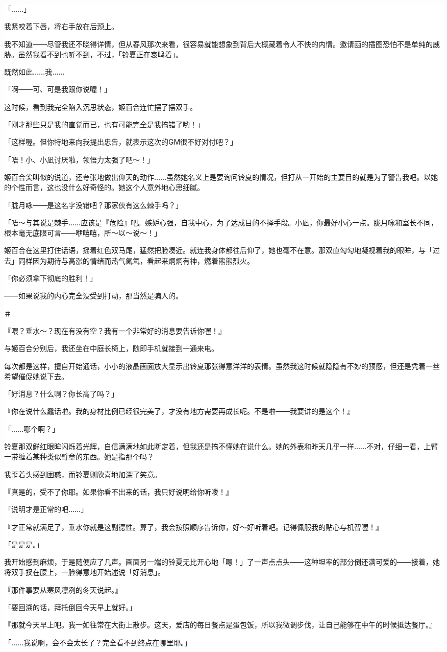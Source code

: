 「……」

我紧咬着下唇，将右手放在后颈上。

我不知道——尽管我还不晓得详情，但从春风那次来看，很容易就能想象到背后大概藏着令人不快的内情。邀请函的插图恐怕不是单纯的威胁。虽然我看不到也听不到，不过，「铃夏正在哀鸣着」。

既然如此……我……

「啊——可、可是我跟你说喔！」

这时候，看到我完全陷入沉思状态，姬百合连忙摆了摆双手。

「刚才那些只是我的直觉而已，也有可能完全是我搞错了哟！」

「这样喔。但你特地来向我提出忠告，就表示这次的GM很不好对付吧？」

「唔！小、小凪讨厌啦，领悟力太强了吧～！」

姬百合尖叫似的说道，还夸张地做出仰天的动作……虽然她名义上是要询问铃夏的情况，但打从一开始的主要目的就是为了警告我吧。以她的个性而言，这也没什么好奇怪的。她这个人意外地心思细腻。

「胧月咏——是这名字没错吧？那家伙有这么棘手吗？」

「唔～与其说是棘手……应该是『危险』吧。嫉妒心强，自我中心，为了达成目的不择手段。小凪，你最好小心一点。胧月咏和室长不同，根本毫无底限可言——咿嘻嘻，所～以～说～！」

姬百合在这里打住话语，摇着红色双马尾，猛然把脸凑近。就连我身体都往后仰了，她也毫不在意。那双直勾勾地凝视着我的眼眸，与「过去」同样因为期待与高涨的情绪而热气氤氲，看起来炯炯有神，燃着熊熊烈火。

「你必须拿下彻底的胜利！」

——如果说我的内心完全没受到打动，那当然是骗人的。

＃

『喂？垂水～？现在有没有空？我有一个非常好的消息要告诉你喔！』

与姬百合分别后，我还坐在中庭长椅上，随即手机就接到一通来电。

每次都是这样，擅自开始通话，小小的液晶画面放大显示出铃夏那张得意洋洋的表情。虽然我这时候就隐隐有不妙的预感，但还是凭着一丝希望催促她说下去。

「好消息？什么啊？你长高了吗？」

『你在说什么蠢话啦。我的身材比例已经很完美了，才没有地方需要再成长呢。不是啦——我要讲的是这个！』

「……哪个啊？」

铃夏那双鲜红眼眸闪烁着光辉，自信满满地如此断定着，但我还是搞不懂她在说什么。她的外表和昨天几乎一样……不对，仔细一看，上臂一带缠着某种类似臂章的东西。她是指那个吗？

我歪着头感到困惑，而铃夏则欣喜地加深了笑意。

『真是的，受不了你耶。如果你看不出来的话，我只好说明给你听喽！』

「说明才是正常的吧……」

『才正常就满足了，垂水你就是这副德性。算了，我会按照顺序告诉你，好～好听着吧。记得佩服我的贴心与机智喔！』

「是是是。」

我开始感到麻烦，于是随便应了几声。画面另一端的铃夏无比开心地「嗯！」了一声点点头——这种坦率的部分倒还满可爱的——接着，她将双手扠在腰上，一脸得意地开始述说「好消息」。

『那件事要从寒风凛冽的冬天说起。』

「要回溯的话，拜托倒回今天早上就好。」

『那就今天早上吧。我一如往常在大街上散步。这天，爱店的每日餐点是蛋包饭，所以我微调步伐，让自己能够在中午的时候抵达餐厅。』

「……我说啊，会不会太长了？完全看不到终点在哪里耶。」
